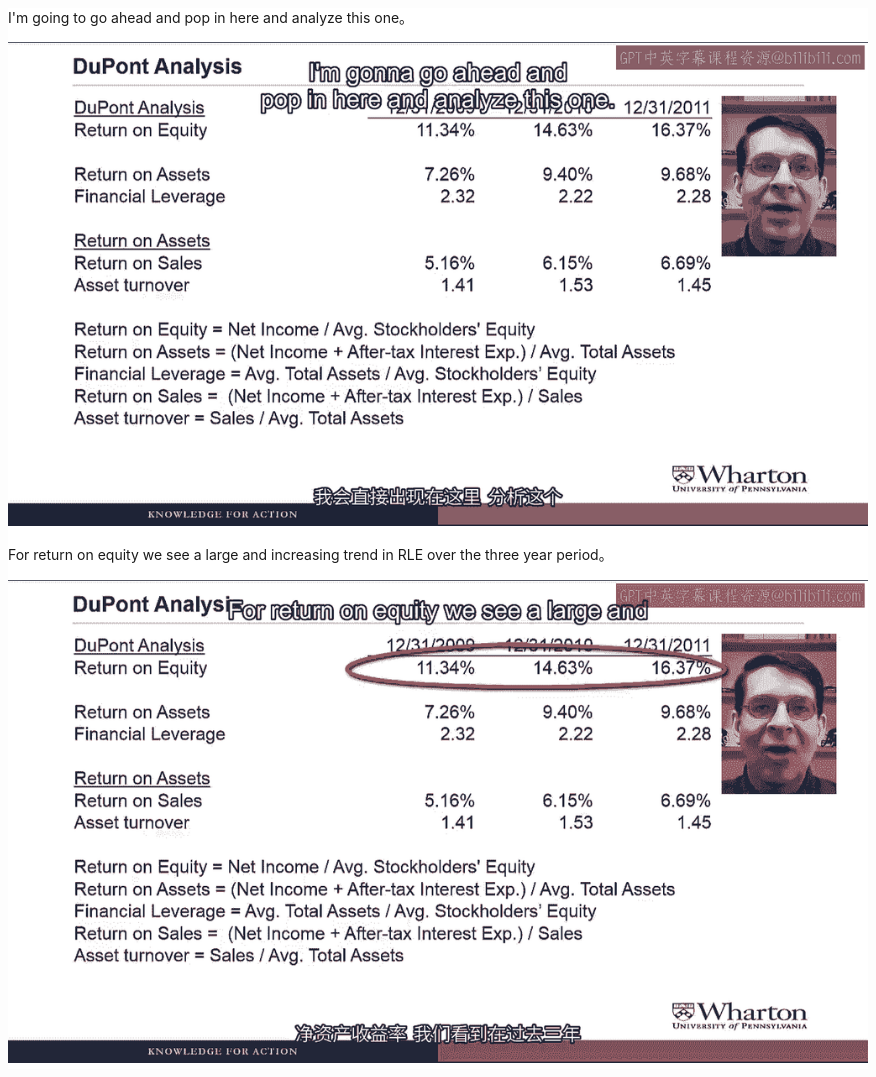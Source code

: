  I'm going to go ahead and pop in here and analyze this one。



![](img/ae6dbaddc67e8c9770efab3d080591ef_228.png)

 For return on equity we see a large and increasing trend in RLE over the three year period。



![](img/ae6dbaddc67e8c9770efab3d080591ef_230.png)
